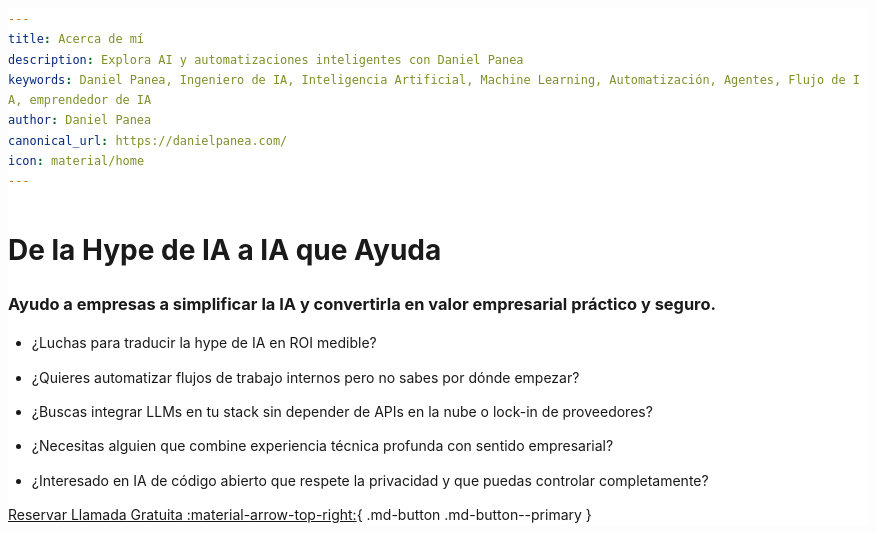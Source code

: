 ```yaml
---
title: Acerca de mí
description: Explora AI y automatizaciones inteligentes con Daniel Panea
keywords: Daniel Panea, Ingeniero de IA, Inteligencia Artificial, Machine Learning, Automatización, Agentes, Flujo de IA, emprendedor de IA
author: Daniel Panea
canonical_url: https://danielpanea.com/
icon: material/home
---
```


<script type="application/ld+json">
{
  "@context": "https://schema.org",
  "@type": "Person",
  "name": "Daniel Panea",
  "url": "https://danielpanea.com/"
}
</script>

<div class="hero-section grid-container" markdown>

<div class="text-intro-grid" markdown>

# De la Hype de IA a IA que Ayuda

### Ayudo a empresas a simplificar la IA y convertirla en valor empresarial práctico y seguro.

- ¿Luchas para traducir la hype de IA en ROI medible?

- ¿Quieres automatizar flujos de trabajo internos pero no sabes por dónde empezar?

- ¿Buscas integrar LLMs en tu stack sin depender de APIs en la nube o lock-in de proveedores?

- ¿Necesitas alguien que combine experiencia técnica profunda con sentido empresarial?

- ¿Interesado en IA de código abierto que respete la privacidad y que puedas controlar completamente?

[Reservar Llamada Gratuita :material-arrow-top-right:](https://calendly.com/daniel-panea/discovery-call){ .md-button .md-button--primary }

</div>

<div class="profile-image-grid" markdown>
